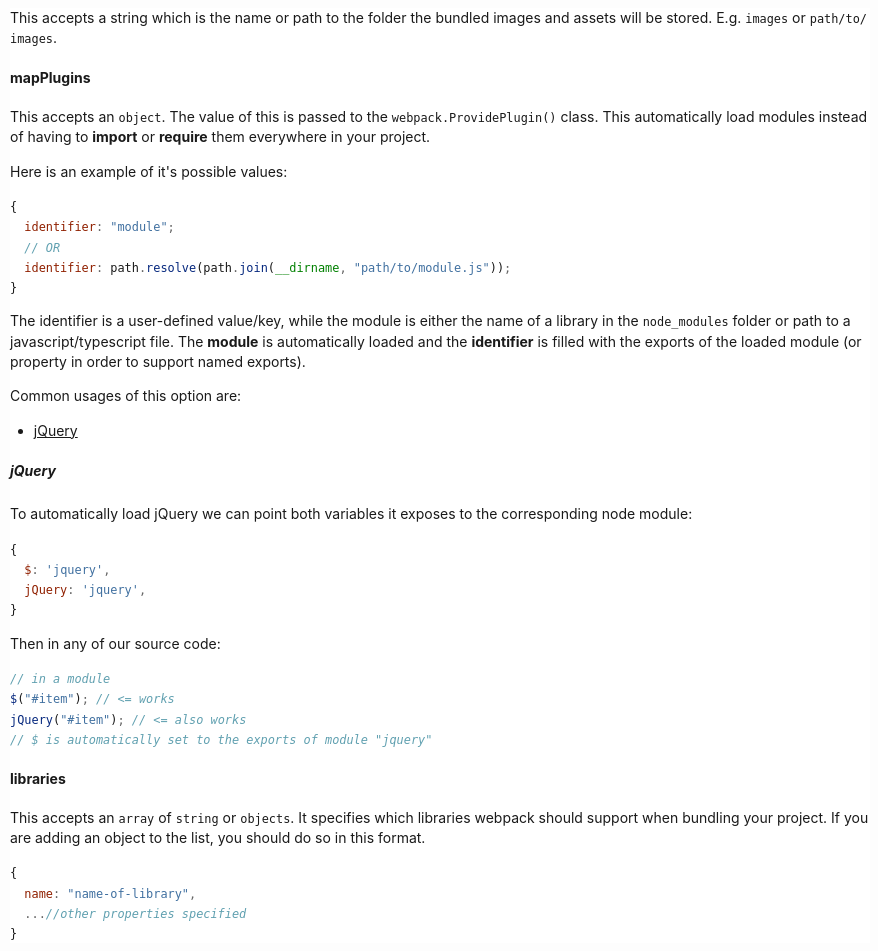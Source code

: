 This accepts a string which is the name or path to the folder the bundled images and assets will be stored. E.g. `images` or `path/to/images`.

#### mapPlugins

This accepts an `object`. The value of this is passed to the `webpack.ProvidePlugin()` class. This automatically load modules instead of having to **import** or **require** them everywhere in your project.

Here is an example of it's possible values:

```javascript
{
  identifier: "module";
  // OR
  identifier: path.resolve(path.join(__dirname, "path/to/module.js"));
}
```

The identifier is a user-defined value/key, while the module is either the name of a library in the `node_modules` folder or path to a javascript/typescript file. The **module** is automatically loaded and the **identifier** is filled with the exports of the loaded module (or property in order to support named exports).

Common usages of this option are:

- [jQuery][jquery]

[jquery]: #jquery

##### jQuery

To automatically load jQuery we can point both variables it exposes to the corresponding node module:

```js
{
  $: 'jquery',
  jQuery: 'jquery',
}
```

Then in any of our source code:

```js
// in a module
$("#item"); // <= works
jQuery("#item"); // <= also works
// $ is automatically set to the exports of module "jquery"
```

#### libraries

This accepts an `array` of `string` or `objects`. It specifies which libraries webpack should support when bundling your project. If you are adding an object to the list, you should do so in this format.

```js
{
  name: "name-of-library",
  ...//other properties specified
}
```


[intro]: #introduction
[install]: #installation
[use]: #usage
[init]: #initialization
[start]: #start
[serve]: #serve
[build]: #build
[gopackconfig]: #gopackconfig
[other]: #libraries
[react]: #react
[vue]: #vue
[angular]: #angular
[typescript]: #typescript
[sass]: #sass
[ejs]: #ejs
[pug]: #pug
[handlebars]: #handlebars
[node]: #nodejs
[//]: #122333444455555/this/shouldn't/be/repeated/in/the/readme
[generatecssfiles]: #generatecssfiles
[devtool]: #devtool
[usecorejs]: #usecorejs
[entry]: #entry
[outputfilenameformat]: #outputfilenameformat
[outputimagenameformat]: #outputImageNameFormat
[outputfilename]: #outputfilename
[outputfolder]: #outputfolder
[pages]: #pages
[assetsfolder]: #assetsfolder
[mapplugins]: #mapplugins
[libraries]: #libraries
[node]: #node
[target]: #target
[copy]: #copy